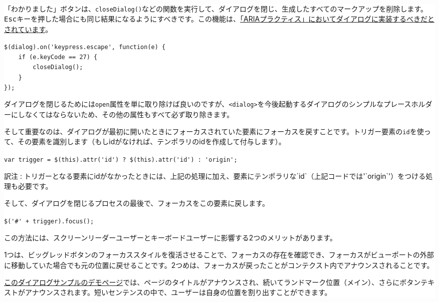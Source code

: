 「わかりました」ボタンは、`closeDialog()`などの関数を実行して、ダイアログを閉じ、生成したすべてのマークアップを削除します。<kbd>Esc</kbd>キーを押した場合にも同じ結果になるようにすべきです。この機能は、[「ARIAプラクティス」においてダイアログに実装するべきだとされています](http://www.w3.org/WAI/PF/aria-practices/#dialog_modal)。

<div class="sourceCode"><pre class="sourceCode javascript"><code class="sourceCode javascript"><span class="at">$</span>(dialog).<span class="at">on</span>(<span class="st">&#39;keypress.escape&#39;</span><span class="op">,</span> <span class="kw">function</span>(e) <span class="op">{</span>
    <span class="cf">if</span> (<span class="va">e</span>.<span class="at">keyCode</span> <span class="op">==</span> <span class="dv">27</span>) <span class="op">{</span>
        <span class="at">closeDialog</span>()<span class="op">;</span>
    <span class="op">}</span>
<span class="op">}</span>)<span class="op">;</span></code></pre></div>

ダイアログを閉じるためには`open`属性を単に取り除けば良いのですが、`<dialog>`を今後起動するダイアログのシンプルなプレースホルダーにしなくてはならないため、その他の属性もすべて必ず取り除きます。

そして重要なのは、ダイアログが最初に開いたときにフォーカスされていた要素にフォーカスを戻すことです。トリガー要素の`id`を使って、その要素を識別します（もしidがなければ、テンポラリのidを作成して付与します）。

<div class="sourceCode"><pre class="sourceCode javascript"><code class="sourceCode javascript"><span class="kw">var</span> trigger <span class="op">=</span> <span class="at">$</span>(<span class="kw">this</span>).<span class="at">attr</span>(<span class="st">&#39;id&#39;</span>) <span class="op">?</span> <span class="at">$</span>(<span class="kw">this</span>).<span class="at">attr</span>(<span class="st">&#39;id&#39;</span>) : <span class="st">&#39;origin&#39;</span><span class="op">;</span></code></pre></div>

<div class="notice" markdown="1">
訳注
: トリガーとなる要素にidがなかったときには、上記の処理に加え、要素にテンポラリな`id`（上記コードでは'`origin`'）をつける処理も必要です。
</div>

そして、ダイアログを閉じるプロセスの最後で、フォーカスをこの要素に戻します。

<div class="sourceCode"><pre class="sourceCode javascript"><code class="sourceCode javascript"><span class="at">$</span>(<span class="st">&#39;#&#39;</span> <span class="op">+</span> trigger).<span class="at">focus</span>()<span class="op">;</span></code></pre></div>

この方法には、スクリーンリーダーユーザーとキーボードユーザーに影響する2つのメリットがあります。

1つは、ビッグレッドボタンのフォーカススタイルを復活させることで、フォーカスの存在を確認でき、フォーカスがビューポートの外部に移動していた場合でも元の位置に戻せることです。2つめは、フォーカスが戻ったことがコンテクスト内でアナウンスされることです。

[このダイアログサンプルのデモページ](http://heydonworks.com/practical_aria_examples/#warning-dialog)では、ページのタイトルがアナウンスされ、続いてランドマーク位置（メイン）、さらにボタンテキストがアナウンスされます。短いセンテンスの中で、ユーザーは自身の位置を割り出すことができます。
